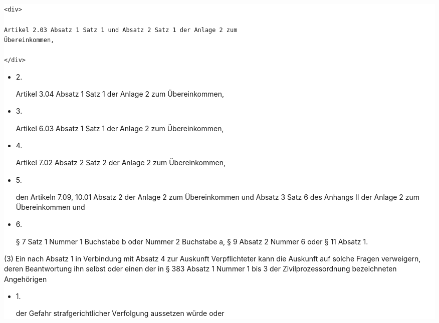     <div>
    
    Artikel 2.03 Absatz 1 Satz 1 und Absatz 2 Satz 1 der Anlage 2 zum
    Übereinkommen,
    
    </div>

  - 2\.
    
    <div>
    
    Artikel 3.04 Absatz 1 Satz 1 der Anlage 2 zum Übereinkommen,
    
    </div>

  - 3\.
    
    <div>
    
    Artikel 6.03 Absatz 1 Satz 1 der Anlage 2 zum Übereinkommen,
    
    </div>

  - 4\.
    
    <div>
    
    Artikel 7.02 Absatz 2 Satz 2 der Anlage 2 zum Übereinkommen,
    
    </div>

  - 5\.
    
    <div>
    
    den Artikeln 7.09, 10.01 Absatz 2 der Anlage 2 zum Übereinkommen und
    Absatz 3 Satz 6 des Anhangs II der Anlage 2 zum Übereinkommen und
    
    </div>

  - 6\.
    
    <div>
    
    § 7 Satz 1 Nummer 1 Buchstabe b oder Nummer 2 Buchstabe a, § 9
    Absatz 2 Nummer 6 oder § 11 Absatz 1.
    
    </div>

</div>

<div class="jurAbsatz">

(3) Ein nach Absatz 1 in Verbindung mit Absatz 4 zur Auskunft
Verpflichteter kann die Auskunft auf solche Fragen verweigern, deren
Beantwortung ihn selbst oder einen der in § 383 Absatz 1 Nummer 1 bis 3
der Zivilprozessordnung bezeichneten Angehörigen

  - 1\.
    
    <div>
    
    der Gefahr strafgerichtlicher Verfolgung aussetzen würde oder
    